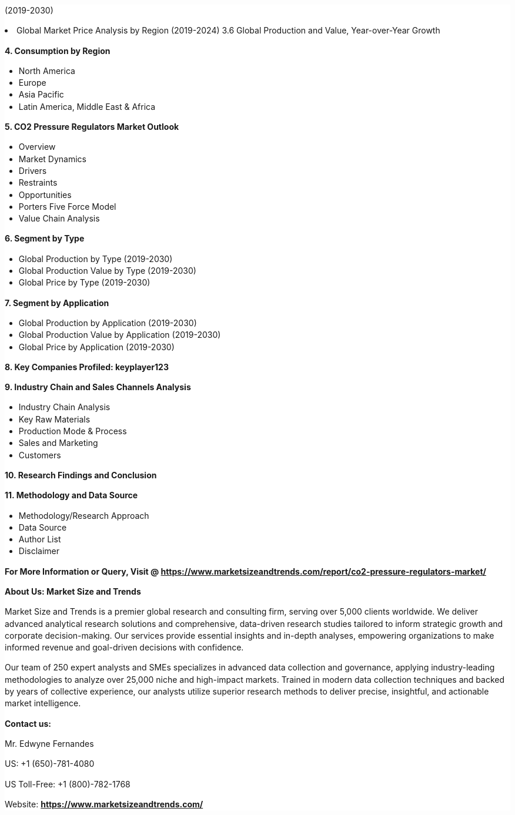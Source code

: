 (2019-2030)</li><li>Global Market Price Analysis by Region (2019-2024) 3.6 Global Production and Value, Year-over-Year Growth</li></ul><p><strong>4. Consumption by Region</strong></p><ul><li>North America</li><li>Europe</li><li>Asia Pacific</li><li>Latin America, Middle East &amp; Africa</li></ul><p><strong>5. CO2 Pressure Regulators Market Outlook</strong></p><ul><li>Overview</li><li>Market Dynamics</li><li>Drivers</li><li>Restraints</li><li>Opportunities</li><li>Porters Five Force Model</li><li>Value Chain Analysis&nbsp;</li></ul><p><strong>6. Segment by Type</strong></p><ul><li>Global Production by Type (2019-2030)</li><li>Global Production Value by Type (2019-2030)</li><li>Global Price by Type (2019-2030)</li></ul><p><strong>7. Segment by Application</strong></p><ul><li>Global Production by Application (2019-2030)</li><li>Global Production Value by Application (2019-2030)</li><li>Global Price by Application (2019-2030)</li></ul><p><strong>8. Key Companies Profiled: keyplayer123</strong></p><p><strong>9. Industry Chain and Sales Channels Analysis</strong></p><ul><li>Industry Chain Analysis</li><li>Key Raw Materials</li><li>Production Mode &amp; Process</li><li>Sales and Marketing</li><li>Customers</li></ul><p><strong>10. Research Findings and Conclusion</strong></p><p><strong>11. Methodology and Data Source</strong></p><ul><li>Methodology/Research Approach</li><li>Data Source</li><li>Author List</li><li>Disclaimer</li></ul></p><p><strong>For More Information or Query, Visit @ <a href="https://www.marketsizeandtrends.com/report/co2-pressure-regulators-market/">https://www.marketsizeandtrends.com/report/co2-pressure-regulators-market/</a></strong></p><p><strong>About Us: Market Size and Trends</strong></p><p>Market Size and Trends is a premier global research and consulting firm, serving over 5,000 clients worldwide. We deliver advanced analytical research solutions and comprehensive, data-driven research studies tailored to inform strategic growth and corporate decision-making. Our services provide essential insights and in-depth analyses, empowering organizations to make informed revenue and goal-driven decisions with confidence.</p><p>Our team of 250 expert analysts and SMEs specializes in advanced data collection and governance, applying industry-leading methodologies to analyze over 25,000 niche and high-impact markets. Trained in modern data collection techniques and backed by years of collective experience, our analysts utilize superior research methods to deliver precise, insightful, and actionable market intelligence.</p><p><strong>Contact us:</strong></p><p>Mr. Edwyne Fernandes</p><p>US: +1 (650)-781-4080</p><p>US Toll-Free: +1 (800)-782-1768</p><p>Website: <strong><a href="https://www.marketsizeandtrends.com/">https://www.marketsizeandtrends.com/</a></strong></p>
